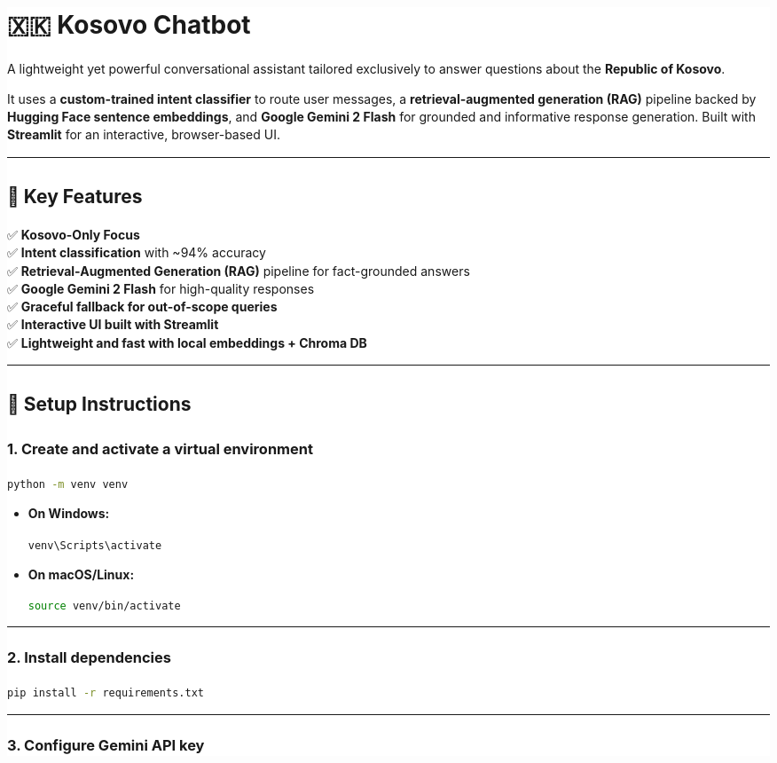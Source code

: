 # 🇽🇰 Kosovo Chatbot

A lightweight yet powerful conversational assistant tailored exclusively to answer questions about the **Republic of Kosovo**.

It uses a **custom-trained intent classifier** to route user messages, a **retrieval-augmented generation (RAG)** pipeline backed by **Hugging Face sentence embeddings**, and **Google Gemini 2 Flash** for grounded and informative response generation. Built with **Streamlit** for an interactive, browser-based UI.

---

## 📌 Key Features

✅ **Kosovo-Only Focus**  
✅ **Intent classification** with ~94% accuracy  
✅ **Retrieval-Augmented Generation (RAG)** pipeline for fact-grounded answers  
✅ **Google Gemini 2 Flash** for high-quality responses  
✅ **Graceful fallback for out-of-scope queries**  
✅ **Interactive UI built with Streamlit**  
✅ **Lightweight and fast with local embeddings + Chroma DB**

---

## 🚀 Setup Instructions

### 1. Create and activate a virtual environment

```bash
python -m venv venv
```

- **On Windows:**
  ```bash
  venv\Scripts\activate
  ```
- **On macOS/Linux:**
  ```bash
  source venv/bin/activate
  ```

---

### 2. Install dependencies

```bash
pip install -r requirements.txt
```

---

### 3. Configure Gemini API key
